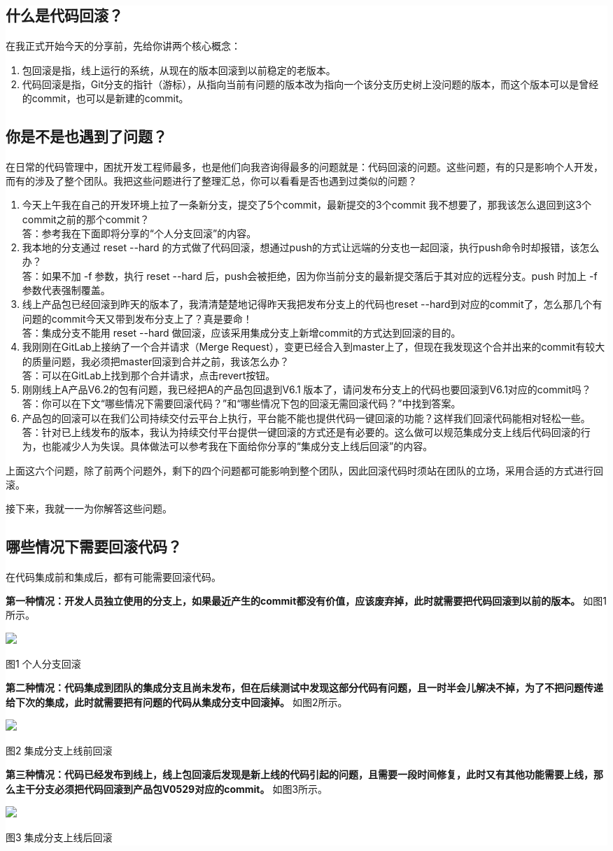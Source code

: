## 什么是代码回滚？

在我正式开始今天的分享前，先给你讲两个核心概念：

1. 包回滚是指，线上运行的系统，从现在的版本回滚到以前稳定的老版本。
2. 代码回滚是指，Git分支的指针（游标），从指向当前有问题的版本改为指向一个该分支历史树上没问题的版本，而这个版本可以是曾经的commit，也可以是新建的commit。

## 你是不是也遇到了问题？

在日常的代码管理中，困扰开发工程师最多，也是他们向我咨询得最多的问题就是：代码回滚的问题。这些问题，有的只是影响个人开发，而有的涉及了整个团队。我把这些问题进行了整理汇总，你可以看看是否也遇到过类似的问题？

1. 今天上午我在自己的开发环境上拉了一条新分支，提交了5个commit，最新提交的3个commit 我不想要了，那我该怎么退回到这3个commit之前的那个commit？  
   答：参考我在下面即将分享的“个人分支回滚”的内容。
2. 我本地的分支通过 reset --hard 的方式做了代码回滚，想通过push的方式让远端的分支也一起回滚，执行push命令时却报错，该怎么办？  
   答：如果不加 -f 参数，执行 reset --hard 后，push会被拒绝，因为你当前分支的最新提交落后于其对应的远程分支。push 时加上 -f 参数代表强制覆盖。
3. 线上产品包已经回滚到昨天的版本了，我清清楚楚地记得昨天我把发布分支上的代码也reset --hard到对应的commit了，怎么那几个有问题的commit今天又带到发布分支上了？真是要命！  
   答：集成分支不能用 reset --hard 做回滚，应该采用集成分支上新增commit的方式达到回滚的目的。
4. 我刚刚在GitLab上接纳了一个合并请求（Merge Request），变更已经合入到master上了，但现在我发现这个合并出来的commit有较大的质量问题，我必须把master回滚到合并之前，我该怎么办？  
   答：可以在GitLab上找到那个合并请求，点击revert按钮。
5. 刚刚线上A产品V6.2的包有问题，我已经把A的产品包回退到V6.1 版本了，请问发布分支上的代码也要回滚到V6.1对应的commit吗？  
   答：你可以在下文“哪些情况下需要回滚代码？”和“哪些情况下包的回滚无需回滚代码？”中找到答案。
6. 产品包的回滚可以在我们公司持续交付云平台上执行，平台能不能也提供代码一键回滚的功能？这样我们回滚代码能相对轻松一些。  
   答：针对已上线发布的版本，我认为持续交付平台提供一键回滚的方式还是有必要的。这么做可以规范集成分支上线后代码回滚的行为，也能减少人为失误。具体做法可以参考我在下面给你分享的“集成分支上线后回滚”的内容。

上面这六个问题，除了前两个问题外，剩下的四个问题都可能影响到整个团队，因此回滚代码时须站在团队的立场，采用合适的方式进行回滚。

接下来，我就一一为你解答这些问题。

## 哪些情况下需要回滚代码？

在代码集成前和集成后，都有可能需要回滚代码。

**第一种情况：开发人员独立使用的分支上，如果最近产生的commit都没有价值，应该废弃掉，此时就需要把代码回滚到以前的版本。** 如图1所示。

![](https://static001.geekbang.org/resource/image/2c/5c/2c8109c6e46be8137cb4bf7fdaacce5c.png?wh=1740%2A733%3Fwh%3D1740%2A733)

图1 个人分支回滚

**第二种情况：代码集成到团队的集成分支且尚未发布，但在后续测试中发现这部分代码有问题，且一时半会儿解决不掉，为了不把问题传递给下次的集成，此时就需要把有问题的代码从集成分支中回滚掉。** 如图2所示。

![](https://static001.geekbang.org/resource/image/d9/33/d9947d8f6f7f746414a18b81be5f3733.png?wh=1740%2A733%3Fwh%3D1740%2A733)

图2 集成分支上线前回滚

**第三种情况：代码已经发布到线上，线上包回滚后发现是新上线的代码引起的问题，且需要一段时间修复，此时又有其他功能需要上线，那么主干分支必须把代码回滚到产品包V0529对应的commit。** 如图3所示。

![](https://static001.geekbang.org/resource/image/1d/e5/1db632b6217ed01a9ebb7c640ae09ee5.png?wh=1740%2A733%3Fwh%3D1740%2A733)

图3 集成分支上线后回滚
